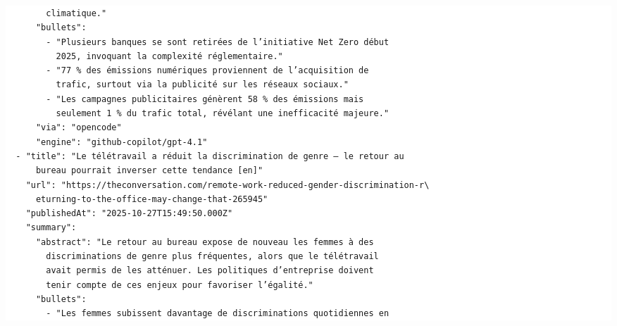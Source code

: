             climatique."
          "bullets":
            - "Plusieurs banques se sont retirées de l’initiative Net Zero début
              2025, invoquant la complexité réglementaire."
            - "77 % des émissions numériques proviennent de l’acquisition de
              trafic, surtout via la publicité sur les réseaux sociaux."
            - "Les campagnes publicitaires génèrent 58 % des émissions mais
              seulement 1 % du trafic total, révélant une inefficacité majeure."
          "via": "opencode"
          "engine": "github-copilot/gpt-4.1"
      - "title": "Le télétravail a réduit la discrimination de genre — le retour au
          bureau pourrait inverser cette tendance [en]"
        "url": "https://theconversation.com/remote-work-reduced-gender-discrimination-r\
          eturning-to-the-office-may-change-that-265945"
        "publishedAt": "2025-10-27T15:49:50.000Z"
        "summary":
          "abstract": "Le retour au bureau expose de nouveau les femmes à des
            discriminations de genre plus fréquentes, alors que le télétravail
            avait permis de les atténuer. Les politiques d’entreprise doivent
            tenir compte de ces enjeux pour favoriser l’égalité."
          "bullets":
            - "Les femmes subissent davantage de discriminations quotidiennes en
